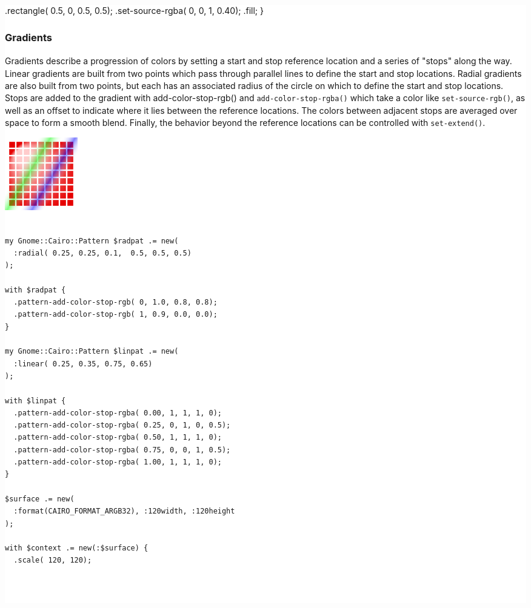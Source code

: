   .rectangle( 0.5, 0, 0.5, 0.5);
  .set-source-rgba( 0, 0, 1, 0.40);
  .fill;
}
</code></pre>
<p style="clear:both;"/>

### Gradients
Gradients describe a progression of colors by setting a start and stop reference location and a series of "stops" along the way. Linear gradients are built from two points which pass through parallel lines to define the start and stop locations. Radial gradients are also built from two points, but each has an associated radius of the circle on which to define the start and stop locations. Stops are added to the gradient with add-color-stop-rgb() and `add-color-stop-rgba()` which take a color like `set-source-rgb()`, as well as an offset to indicate where it lies between the reference locations. The colors between adjacent stops are averaged over space to form a smooth blend. Finally, the behavior beyond the reference locations can be controlled with `set-extend()`.

<img class="tutorial-image" src="Example-code/source-gradient.png" width="120" />

<pre class='highlight'><code>
my Gnome::Cairo::Pattern $radpat .= new(
  :radial( 0.25, 0.25, 0.1,  0.5, 0.5, 0.5)
);

with $radpat {
  .pattern-add-color-stop-rgb( 0, 1.0, 0.8, 0.8);
  .pattern-add-color-stop-rgb( 1, 0.9, 0.0, 0.0);
}

my Gnome::Cairo::Pattern $linpat .= new(
  :linear( 0.25, 0.35, 0.75, 0.65)
);

with $linpat {
  .pattern-add-color-stop-rgba( 0.00, 1, 1, 1, 0);
  .pattern-add-color-stop-rgba( 0.25, 0, 1, 0, 0.5);
  .pattern-add-color-stop-rgba( 0.50, 1, 1, 1, 0);
  .pattern-add-color-stop-rgba( 0.75, 0, 0, 1, 0.5);
  .pattern-add-color-stop-rgba( 1.00, 1, 1, 1, 0);
}

$surface .= new(
  :format(CAIRO_FORMAT_ARGB32), :120width, :120height
);

with $context .= new(:$surface) {
  .scale( 120, 120);
